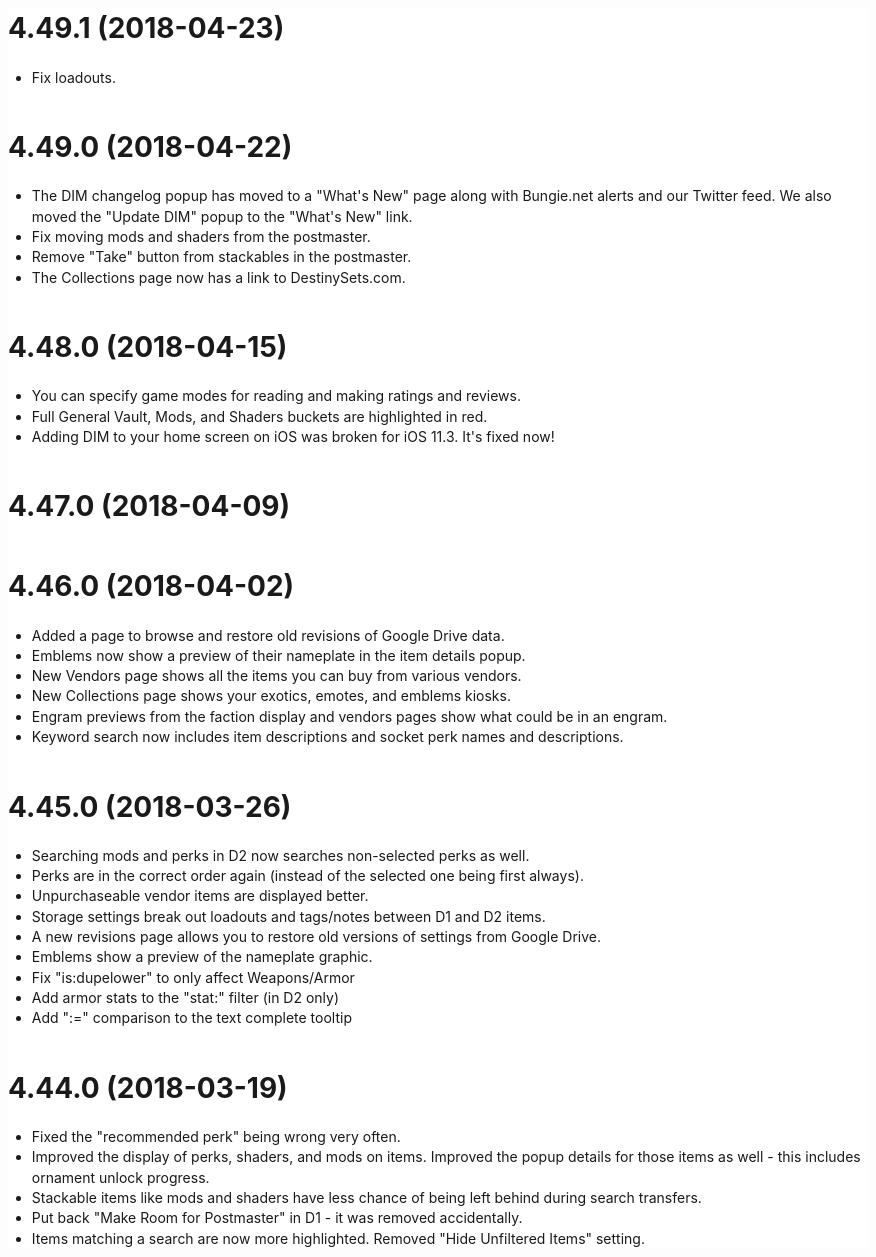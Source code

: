 # 4.49.1 (2018-04-23)

* Fix loadouts.

# 4.49.0 (2018-04-22)

* The DIM changelog popup has moved to a "What's New" page along with Bungie.net alerts and our Twitter feed. We also moved the "Update DIM" popup to the "What's New" link.
* Fix moving mods and shaders from the postmaster.
* Remove "Take" button from stackables in the postmaster.
* The Collections page now has a link to DestinySets.com.

# 4.48.0 (2018-04-15)

* You can specify game modes for reading and making ratings and reviews.
* Full General Vault, Mods, and Shaders buckets are highlighted in red.
* Adding DIM to your home screen on iOS was broken for iOS 11.3. It's fixed now!

# 4.47.0 (2018-04-09)

# 4.46.0 (2018-04-02)

* Added a page to browse and restore old revisions of Google Drive data.
* Emblems now show a preview of their nameplate in the item details popup.
* New Vendors page shows all the items you can buy from various vendors.
* New Collections page shows your exotics, emotes, and emblems kiosks.
* Engram previews from the faction display and vendors pages show what could be in an engram.
* Keyword search now includes item descriptions and socket perk names and descriptions.

# 4.45.0 (2018-03-26)

* Searching mods and perks in D2 now searches non-selected perks as well.
* Perks are in the correct order again (instead of the selected one being first always).
* Unpurchaseable vendor items are displayed better.
* Storage settings break out loadouts and tags/notes between D1 and D2 items.
* A new revisions page allows you to restore old versions of settings from Google Drive.
* Emblems show a preview of the nameplate graphic.
* Fix "is:dupelower" to only affect Weapons/Armor
* Add armor stats to the "stat:" filter (in D2 only)
* Add ":=" comparison to the text complete tooltip

# 4.44.0 (2018-03-19)

* Fixed the "recommended perk" being wrong very often.
* Improved the display of perks, shaders, and mods on items. Improved the popup details for those items as well - this includes ornament unlock progress.
* Stackable items like mods and shaders have less chance of being left behind during search transfers.
* Put back "Make Room for Postmaster" in D1 - it was removed accidentally.
* Items matching a search are now more highlighted. Removed "Hide Unfiltered Items" setting.
